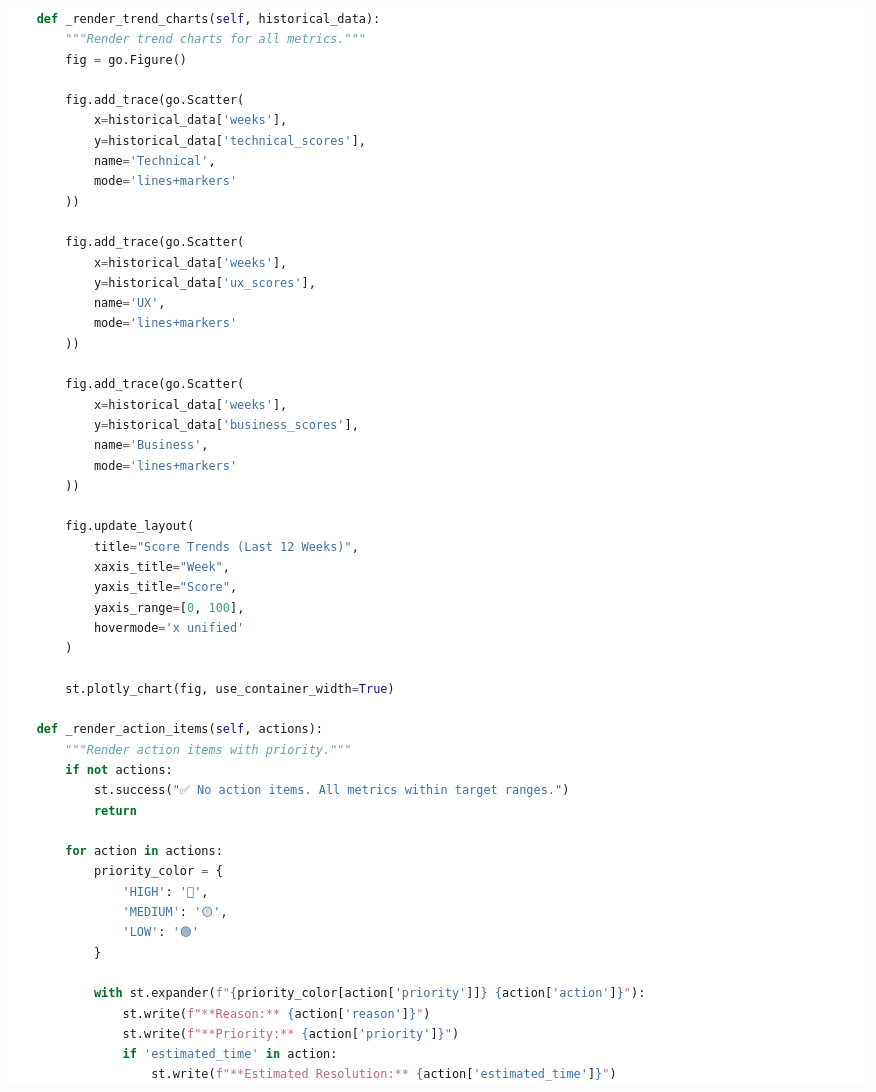 ```python
    def _render_trend_charts(self, historical_data):
        """Render trend charts for all metrics."""
        fig = go.Figure()
        
        fig.add_trace(go.Scatter(
            x=historical_data['weeks'],
            y=historical_data['technical_scores'],
            name='Technical',
            mode='lines+markers'
        ))
        
        fig.add_trace(go.Scatter(
            x=historical_data['weeks'],
            y=historical_data['ux_scores'],
            name='UX',
            mode='lines+markers'
        ))
        
        fig.add_trace(go.Scatter(
            x=historical_data['weeks'],
            y=historical_data['business_scores'],
            name='Business',
            mode='lines+markers'
        ))
        
        fig.update_layout(
            title="Score Trends (Last 12 Weeks)",
            xaxis_title="Week",
            yaxis_title="Score",
            yaxis_range=[0, 100],
            hovermode='x unified'
        )
        
        st.plotly_chart(fig, use_container_width=True)
    
    def _render_action_items(self, actions):
        """Render action items with priority."""
        if not actions:
            st.success("✅ No action items. All metrics within target ranges.")
            return
        
        for action in actions:
            priority_color = {
                'HIGH': '🔴',
                'MEDIUM': '🟡',
                'LOW': '🟢'
            }
            
            with st.expander(f"{priority_color[action['priority']]} {action['action']}"):
                st.write(f"**Reason:** {action['reason']}")
                st.write(f"**Priority:** {action['priority']}")
                if 'estimated_time' in action:
                    st.write(f"**Estimated Resolution:** {action['estimated_time']}")
```
